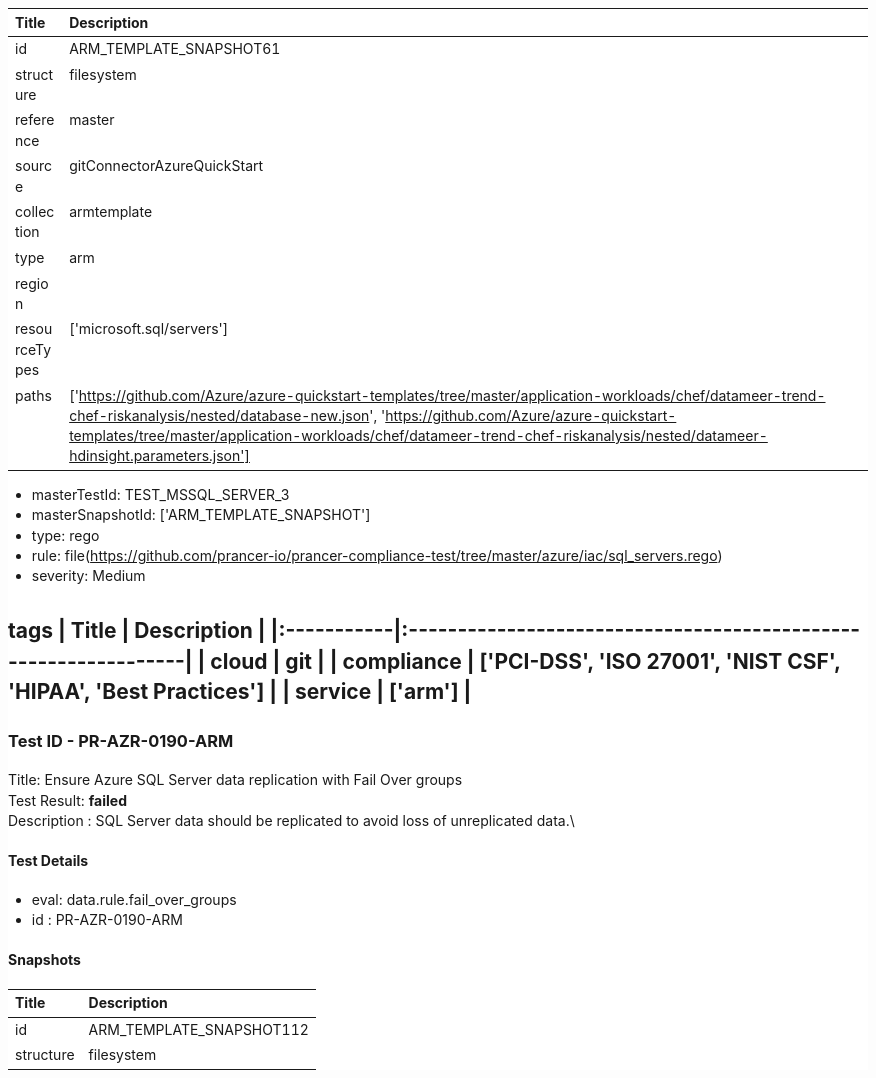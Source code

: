 | Title         | Description                                                                                                                                                                                                                                                                                                                       |
|:--------------|:----------------------------------------------------------------------------------------------------------------------------------------------------------------------------------------------------------------------------------------------------------------------------------------------------------------------------------|
| id            | ARM_TEMPLATE_SNAPSHOT61                                                                                                                                                                                                                                                                                                           |
| structure     | filesystem                                                                                                                                                                                                                                                                                                                        |
| reference     | master                                                                                                                                                                                                                                                                                                                            |
| source        | gitConnectorAzureQuickStart                                                                                                                                                                                                                                                                                                       |
| collection    | armtemplate                                                                                                                                                                                                                                                                                                                       |
| type          | arm                                                                                                                                                                                                                                                                                                                               |
| region        |                                                                                                                                                                                                                                                                                                                                   |
| resourceTypes | ['microsoft.sql/servers']                                                                                                                                                                                                                                                                                                         |
| paths         | ['https://github.com/Azure/azure-quickstart-templates/tree/master/application-workloads/chef/datameer-trend-chef-riskanalysis/nested/database-new.json', 'https://github.com/Azure/azure-quickstart-templates/tree/master/application-workloads/chef/datameer-trend-chef-riskanalysis/nested/datameer-hdinsight.parameters.json'] |

- masterTestId: TEST_MSSQL_SERVER_3
- masterSnapshotId: ['ARM_TEMPLATE_SNAPSHOT']
- type: rego
- rule: file(https://github.com/prancer-io/prancer-compliance-test/tree/master/azure/iac/sql_servers.rego)
- severity: Medium

tags
| Title      | Description                                                     |
|:-----------|:----------------------------------------------------------------|
| cloud      | git                                                             |
| compliance | ['PCI-DSS', 'ISO 27001', 'NIST CSF', 'HIPAA', 'Best Practices'] |
| service    | ['arm']                                                         |
----------------------------------------------------------------


### Test ID - PR-AZR-0190-ARM
Title: Ensure Azure SQL Server data replication with Fail Over groups\
Test Result: **failed**\
Description : SQL Server data should be replicated to avoid loss of unreplicated data.\

#### Test Details
- eval: data.rule.fail_over_groups
- id : PR-AZR-0190-ARM

#### Snapshots
| Title         | Description                                                                                                                                                                                                                                                                                 |
|:--------------|:--------------------------------------------------------------------------------------------------------------------------------------------------------------------------------------------------------------------------------------------------------------------------------------------|
| id            | ARM_TEMPLATE_SNAPSHOT112                                                                                                                                                                                                                                                                    |
| structure     | filesystem                                                                                                                                                                                                                                                                                  |